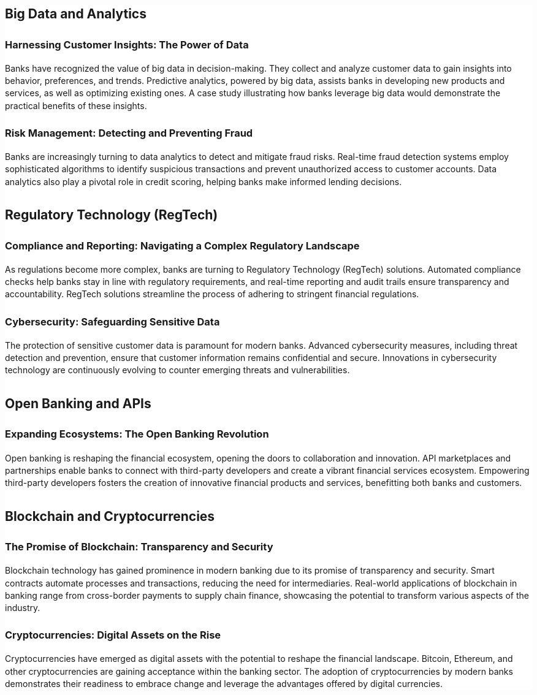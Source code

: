 ## Big Data and Analytics

### Harnessing Customer Insights: The Power of Data
Banks have recognized the value of big data in decision-making. They collect and analyze customer data to gain insights into behavior, preferences, and trends. Predictive analytics, powered by big data, assists banks in developing new products and services, as well as optimizing existing ones. A case study illustrating how banks leverage big data would demonstrate the practical benefits of these insights.

### Risk Management: Detecting and Preventing Fraud
Banks are increasingly turning to data analytics to detect and mitigate fraud risks. Real-time fraud detection systems employ sophisticated algorithms to identify suspicious transactions and prevent unauthorized access to customer accounts. Data analytics also play a pivotal role in credit scoring, helping banks make informed lending decisions.

## Regulatory Technology (RegTech)

### Compliance and Reporting: Navigating a Complex Regulatory Landscape
As regulations become more complex, banks are turning to Regulatory Technology (RegTech) solutions. Automated compliance checks help banks stay in line with regulatory requirements, and real-time reporting and audit trails ensure transparency and accountability. RegTech solutions streamline the process of adhering to stringent financial regulations.

### Cybersecurity: Safeguarding Sensitive Data
The protection of sensitive customer data is paramount for modern banks. Advanced cybersecurity measures, including threat detection and prevention, ensure that customer information remains confidential and secure. Innovations in cybersecurity technology are continuously evolving to counter emerging threats and vulnerabilities.

## Open Banking and APIs

### Expanding Ecosystems: The Open Banking Revolution
Open banking is reshaping the financial ecosystem, opening the doors to collaboration and innovation. API marketplaces and partnerships enable banks to connect with third-party developers and create a vibrant financial services ecosystem. Empowering third-party developers fosters the creation of innovative financial products and services, benefitting both banks and customers.

## Blockchain and Cryptocurrencies

### The Promise of Blockchain: Transparency and Security
Blockchain technology has gained prominence in modern banking due to its promise of transparency and security. Smart contracts automate processes and transactions, reducing the need for intermediaries. Real-world applications of blockchain in banking range from cross-border payments to supply chain finance, showcasing the potential to transform various aspects of the industry.

### Cryptocurrencies: Digital Assets on the Rise
Cryptocurrencies have emerged as digital assets with the potential to reshape the financial landscape. Bitcoin, Ethereum, and other cryptocurrencies are gaining acceptance within the banking sector. The adoption of cryptocurrencies by modern banks demonstrates their readiness to embrace change and leverage the advantages offered by digital currencies.
